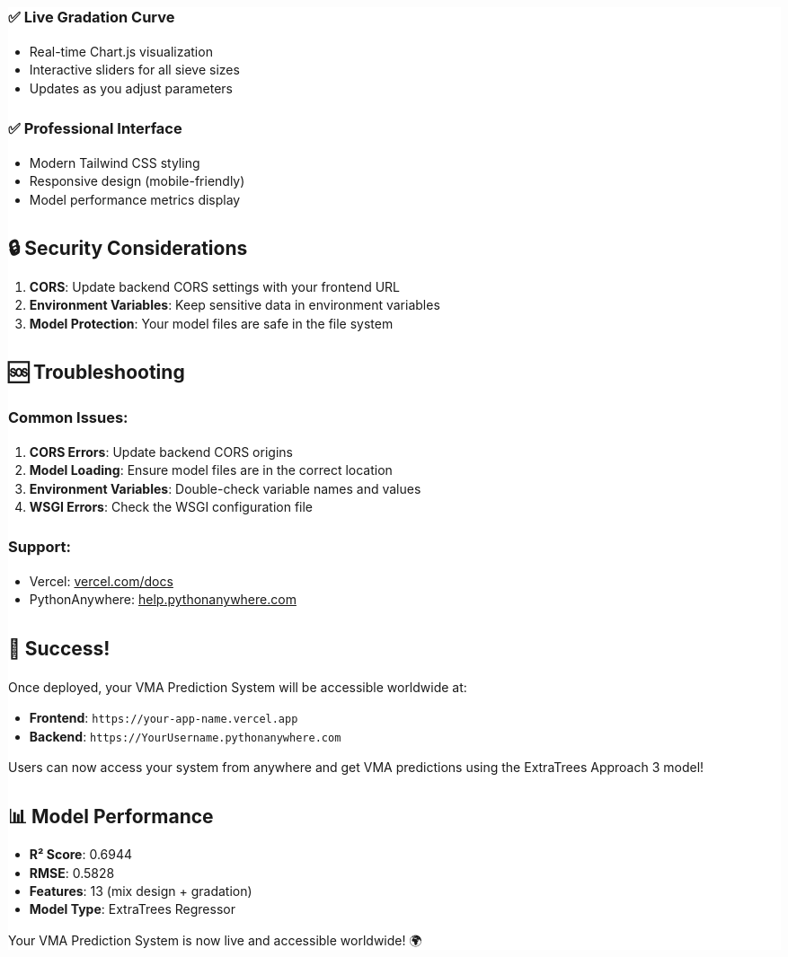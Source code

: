 ### ✅ Live Gradation Curve
- Real-time Chart.js visualization
- Interactive sliders for all sieve sizes
- Updates as you adjust parameters

### ✅ Professional Interface
- Modern Tailwind CSS styling
- Responsive design (mobile-friendly)
- Model performance metrics display

## 🔒 Security Considerations

1. **CORS**: Update backend CORS settings with your frontend URL
2. **Environment Variables**: Keep sensitive data in environment variables
3. **Model Protection**: Your model files are safe in the file system

## 🆘 Troubleshooting

### Common Issues:
1. **CORS Errors**: Update backend CORS origins
2. **Model Loading**: Ensure model files are in the correct location
3. **Environment Variables**: Double-check variable names and values
4. **WSGI Errors**: Check the WSGI configuration file

### Support:
- Vercel: [vercel.com/docs](https://vercel.com/docs)
- PythonAnywhere: [help.pythonanywhere.com](https://help.pythonanywhere.com)

## 🎉 Success!

Once deployed, your VMA Prediction System will be accessible worldwide at:
- **Frontend**: `https://your-app-name.vercel.app`
- **Backend**: `https://YourUsername.pythonanywhere.com`

Users can now access your system from anywhere and get VMA predictions using the ExtraTrees Approach 3 model!

## 📊 Model Performance
- **R² Score**: 0.6944
- **RMSE**: 0.5828
- **Features**: 13 (mix design + gradation)
- **Model Type**: ExtraTrees Regressor

Your VMA Prediction System is now live and accessible worldwide! 🌍 